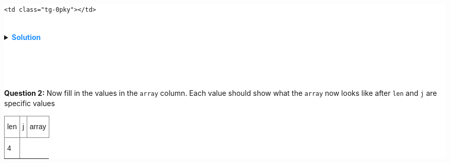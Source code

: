     <td class="tg-0pky"></td>
  </tr>
  <tr>
    <td class="tg-0pky"></td>
    <td class="tg-0pky">&nbsp;&nbsp;&nbsp;</td>
    <td class="tg-0pky"></td>
  </tr>
  <tr>
    <td class="tg-0pky"></td>
    <td class="tg-0pky"></td>
    <td class="tg-0pky"></td>
  </tr>
  <tr>
    <td class="tg-0pky"></td>
    <td class="tg-0pky"></td>
    <td class="tg-0pky"></td>
  </tr>
  <tr>
    <td class="tg-0pky"></td>
    <td class="tg-0pky"></td>
    <td class="tg-0pky"></td>
  </tr>
  <tr>
    <td class="tg-0pky"></td>
    <td class="tg-0pky"></td>
    <td class="tg-0pky"></td>
  </tr>
  <tr>
    <td class="tg-0pky"></td>
    <td class="tg-0pky">&nbsp;&nbsp;&nbsp;&nbsp;</td>
    <td class="tg-0pky"></td>
  </tr>
</tbody>
</table>

<details><summary><b style="color:DodgerBlue;">Solution</b></summary></details> 

<br><br><br>



**Question 2:** Now fill in the values in the `array` column. Each value should show what the `array` now looks like after `len` and `j` are specific values

<style type="text/css">
.tg  {border-collapse:collapse;border-spacing:0;}
.tg td{border-color:black;border-style:solid;border-width:1px;font-family:Arial, sans-serif;font-size:14px;
  overflow:hidden;padding:10px 5px;word-break:normal;}
.tg th{border-color:black;border-style:solid;border-width:1px;font-family:Arial, sans-serif;font-size:14px;
  font-weight:normal;overflow:hidden;padding:10px 5px;word-break:normal;}
.tg .tg-0pky{border-color:inherit;text-align:left;vertical-align:top}
.tg .tg-0lax{text-align:left;vertical-align:top}
</style>
<table class="tg">
<thead>
  <tr>
    <th class="tg-0pky">len</th>
    <th class="tg-0pky">j</th>
    <th class="tg-0pky">array</th>
  </tr>
</thead>
<tbody>
  <tr>
    <td class="tg-0pky">4</td>